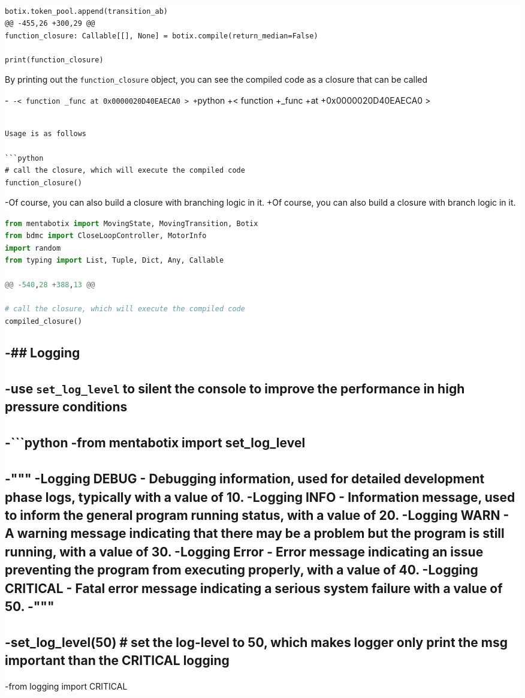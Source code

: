  ```
 botix.token_pool.append(transition_ab)
@@ -455,26 +300,29 @@
 function_closure: Callable[[], None] = botix.compile(return_median=False)
 
 print(function_closure)
 ```
 
 By printing out the `function_closure` object, you can see the compiled code as a closure that can be called
 
-```
-< function _func at 0x0000020D40EAECA0 >
+```python
+< function
+_func
+at
+0x0000020D40EAECA0 >
 ```
 
 Usage is as follows
 
 ```python
 # call the closure, which will execute the compiled code
 function_closure()
 ```
 
-Of course, you can also build a closure with branching logic in it.
+Of course, you can also build a closure with branch logic in it.
 
 ```python
 from mentabotix import MovingState, MovingTransition, Botix
 from bdmc import CloseLoopController, MotorInfo
 import random
 from typing import List, Tuple, Dict, Any, Callable
 
@@ -540,28 +388,13 @@
 
 # call the closure, which will execute the compiled code
 compiled_closure()
 
 
 ```
 
-## Logging
-
-use `set_log_level` to silent the console to improve the performance in high pressure conditions
-
-```python
-from mentabotix import set_log_level
-
-"""
-Logging DEBUG - Debugging information, used for detailed development phase logs, typically with a value of 10.
-Logging INFO - Information message, used to inform the general program running status, with a value of 20.
-Logging WARN - A warning message indicating that there may be a problem but the program is still running, with a value of 30.
-Logging Error - Error message indicating an issue preventing the program from executing properly, with a value of 40.
-Logging CRITICAL - Fatal error message indicating a serious system failure with a value of 50.
-"""
-
-set_log_level(50)  # set the log-level to 50, which makes logger only print the msg important than the CRITICAL logging
-
-from logging import CRITICAL